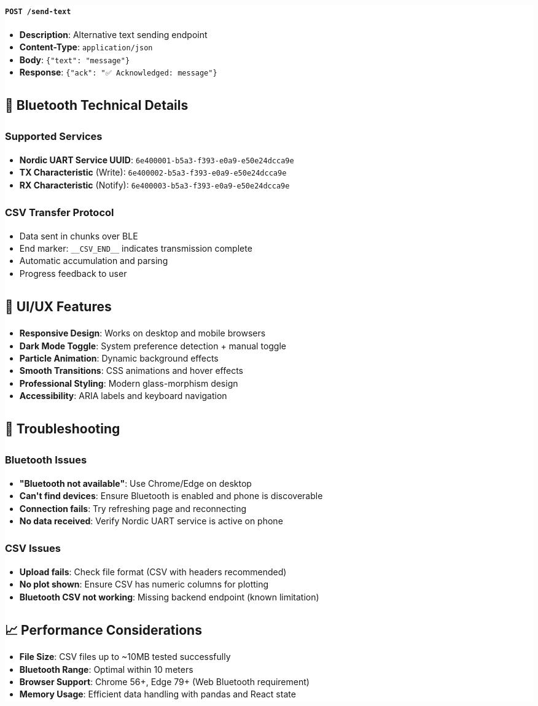 #### `POST /send-text`
- **Description**: Alternative text sending endpoint
- **Content-Type**: `application/json`
- **Body**: `{"text": "message"}`
- **Response**: `{"ack": "✅ Acknowledged: message"}`

## 🔧 Bluetooth Technical Details

### Supported Services
- **Nordic UART Service UUID**: `6e400001-b5a3-f393-e0a9-e50e24dcca9e`
- **TX Characteristic** (Write): `6e400002-b5a3-f393-e0a9-e50e24dcca9e`
- **RX Characteristic** (Notify): `6e400003-b5a3-f393-e0a9-e50e24dcca9e`

### CSV Transfer Protocol
- Data sent in chunks over BLE
- End marker: `__CSV_END__` indicates transmission complete
- Automatic accumulation and parsing
- Progress feedback to user

## 🎨 UI/UX Features

- **Responsive Design**: Works on desktop and mobile browsers
- **Dark Mode Toggle**: System preference detection + manual toggle
- **Particle Animation**: Dynamic background effects
- **Smooth Transitions**: CSS animations and hover effects
- **Professional Styling**: Modern glass-morphism design
- **Accessibility**: ARIA labels and keyboard navigation

## 🐛 Troubleshooting

### Bluetooth Issues
- **"Bluetooth not available"**: Use Chrome/Edge on desktop
- **Can't find devices**: Ensure Bluetooth is enabled and phone is discoverable
- **Connection fails**: Try refreshing page and reconnecting
- **No data received**: Verify Nordic UART service is active on phone

### CSV Issues
- **Upload fails**: Check file format (CSV with headers recommended)
- **No plot shown**: Ensure CSV has numeric columns for plotting
- **Bluetooth CSV not working**: Missing backend endpoint (known limitation)

## 📈 Performance Considerations

- **File Size**: CSV files up to ~10MB tested successfully
- **Bluetooth Range**: Optimal within 10 meters
- **Browser Support**: Chrome 56+, Edge 79+ (Web Bluetooth requirement)
- **Memory Usage**: Efficient data handling with pandas and React state
